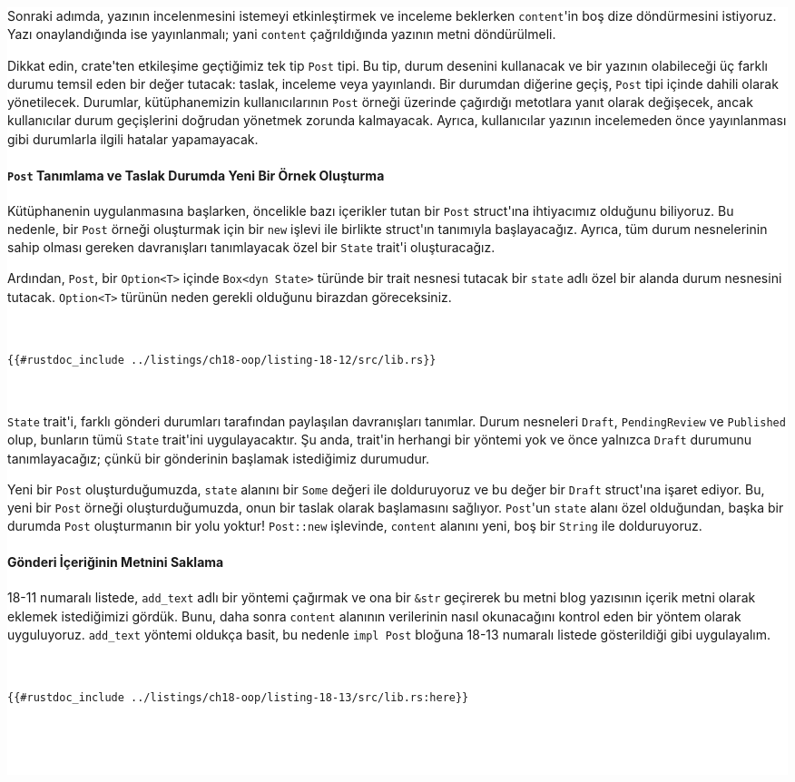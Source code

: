Sonraki adımda, yazının incelenmesini istemeyi etkinleştirmek ve inceleme beklerken `content`'in boş dize döndürmesini istiyoruz. Yazı onaylandığında ise yayınlanmalı; yani `content` çağrıldığında yazının metni döndürülmeli.

Dikkat edin, crate'ten etkileşime geçtiğimiz tek tip `Post` tipi. Bu tip, durum desenini kullanacak ve bir yazının olabileceği üç farklı durumu temsil eden bir değer tutacak: taslak, inceleme veya yayınlandı. Bir durumdan diğerine geçiş, `Post` tipi içinde dahili olarak yönetilecek. Durumlar, kütüphanemizin kullanıcılarının `Post` örneği üzerinde çağırdığı metotlara yanıt olarak değişecek, ancak kullanıcılar durum geçişlerini doğrudan yönetmek zorunda kalmayacak. Ayrıca, kullanıcılar yazının incelemeden önce yayınlanması gibi durumlarla ilgili hatalar yapamayacak.

#### `Post` Tanımlama ve Taslak Durumda Yeni Bir Örnek Oluşturma

Kütüphanenin uygulanmasına başlarken, öncelikle bazı içerikler tutan bir `Post` struct'ına ihtiyacımız olduğunu biliyoruz. Bu nedenle, bir `Post` örneği oluşturmak için bir `new` işlevi ile birlikte struct'ın tanımıyla başlayacağız. Ayrıca, tüm durum nesnelerinin sahip olması gereken davranışları tanımlayacak özel bir `State` trait'i oluşturacağız.

Ardından, `Post`, bir `Option<T>` içinde `Box<dyn State>` türünde bir trait nesnesi tutacak bir `state` adlı özel bir alanda durum nesnesini tutacak. `Option<T>` türünün neden gerekli olduğunu birazdan göreceksiniz.

<Listing number="18-12" file-name="src/lib.rs" caption="Yeni bir `Post` örneği oluşturan bir `new` işlevi, bir `State` trait'i ve bir `Draft` struct'ının tanımı">

```rust,noplayground
{{#rustdoc_include ../listings/ch18-oop/listing-18-12/src/lib.rs}}
```

</Listing>

`State` trait'i, farklı gönderi durumları tarafından paylaşılan davranışları tanımlar. Durum nesneleri `Draft`, `PendingReview` ve `Published` olup, bunların tümü `State` trait'ini uygulayacaktır. Şu anda, trait'in herhangi bir yöntemi yok ve önce yalnızca `Draft` durumunu tanımlayacağız; çünkü bir gönderinin başlamak istediğimiz durumudur.

Yeni bir `Post` oluşturduğumuzda, `state` alanını bir `Some` değeri ile dolduruyoruz ve bu değer bir `Draft` struct'ına işaret ediyor. Bu, yeni bir `Post` örneği oluşturduğumuzda, onun bir taslak olarak başlamasını sağlıyor. `Post`'un `state` alanı özel olduğundan, başka bir durumda `Post` oluşturmanın bir yolu yoktur! `Post::new` işlevinde, `content` alanını yeni, boş bir `String` ile dolduruyoruz.

#### Gönderi İçeriğinin Metnini Saklama

18-11 numaralı listede, `add_text` adlı bir yöntemi çağırmak ve ona bir `&str` geçirerek bu metni blog yazısının içerik metni olarak eklemek istediğimizi gördük. Bunu, daha sonra `content` alanının verilerinin nasıl okunacağını kontrol eden bir yöntem olarak uyguluyoruz. `add_text` yöntemi oldukça basit, bu nedenle `impl Post` bloğuna 18-13 numaralı listede gösterildiği gibi uygulayalım.

<Listing number="18-13" file-name="src/lib.rs" caption="Bir gönderinin `content` alanına metin eklemek için `add_text` yönteminin uygulanması">

```rust,noplayground
{{#rustdoc_include ../listings/ch18-oop/listing-18-13/src/lib.rs:here}}
```
